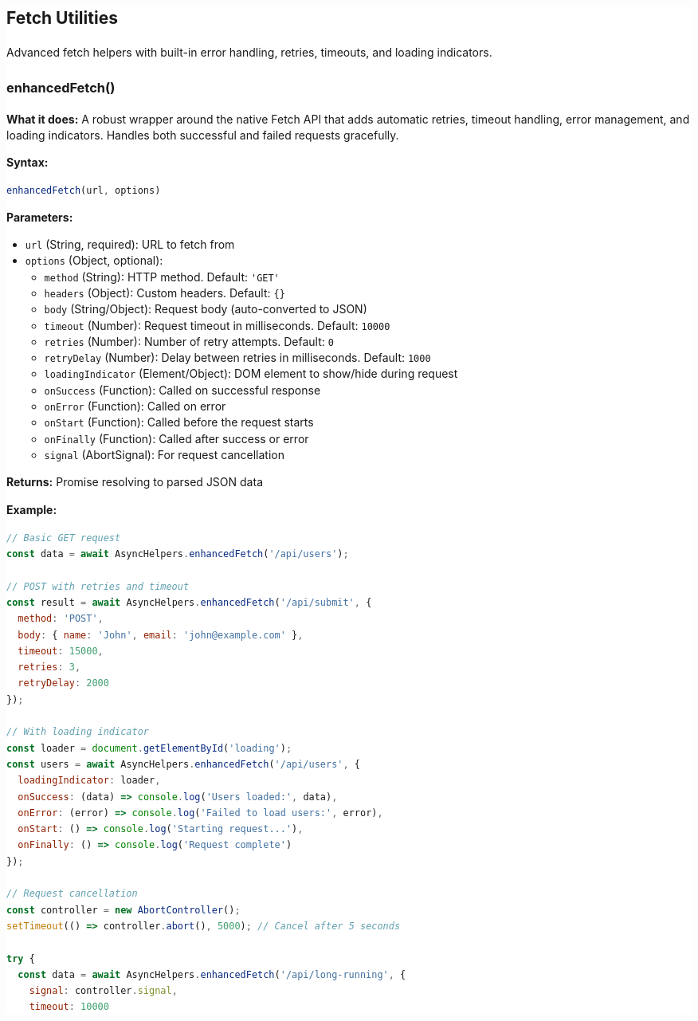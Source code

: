 
## Fetch Utilities

Advanced fetch helpers with built-in error handling, retries, timeouts, and loading indicators.

### enhancedFetch()

**What it does:** A robust wrapper around the native Fetch API that adds automatic retries, timeout handling, error management, and loading indicators. Handles both successful and failed requests gracefully.

**Syntax:**
```javascript
enhancedFetch(url, options)
```

**Parameters:**
- `url` (String, required): URL to fetch from
- `options` (Object, optional):
  - `method` (String): HTTP method. Default: `'GET'`
  - `headers` (Object): Custom headers. Default: `{}`
  - `body` (String/Object): Request body (auto-converted to JSON)
  - `timeout` (Number): Request timeout in milliseconds. Default: `10000`
  - `retries` (Number): Number of retry attempts. Default: `0`
  - `retryDelay` (Number): Delay between retries in milliseconds. Default: `1000`
  - `loadingIndicator` (Element/Object): DOM element to show/hide during request
  - `onSuccess` (Function): Called on successful response
  - `onError` (Function): Called on error
  - `onStart` (Function): Called before the request starts
  - `onFinally` (Function): Called after success or error
  - `signal` (AbortSignal): For request cancellation

**Returns:** Promise resolving to parsed JSON data

**Example:**
```javascript
// Basic GET request
const data = await AsyncHelpers.enhancedFetch('/api/users');

// POST with retries and timeout
const result = await AsyncHelpers.enhancedFetch('/api/submit', {
  method: 'POST',
  body: { name: 'John', email: 'john@example.com' },
  timeout: 15000,
  retries: 3,
  retryDelay: 2000
});

// With loading indicator
const loader = document.getElementById('loading');
const users = await AsyncHelpers.enhancedFetch('/api/users', {
  loadingIndicator: loader,
  onSuccess: (data) => console.log('Users loaded:', data),
  onError: (error) => console.log('Failed to load users:', error),
  onStart: () => console.log('Starting request...'),
  onFinally: () => console.log('Request complete')
});

// Request cancellation
const controller = new AbortController();
setTimeout(() => controller.abort(), 5000); // Cancel after 5 seconds

try {
  const data = await AsyncHelpers.enhancedFetch('/api/long-running', {
    signal: controller.signal,
    timeout: 10000
```
